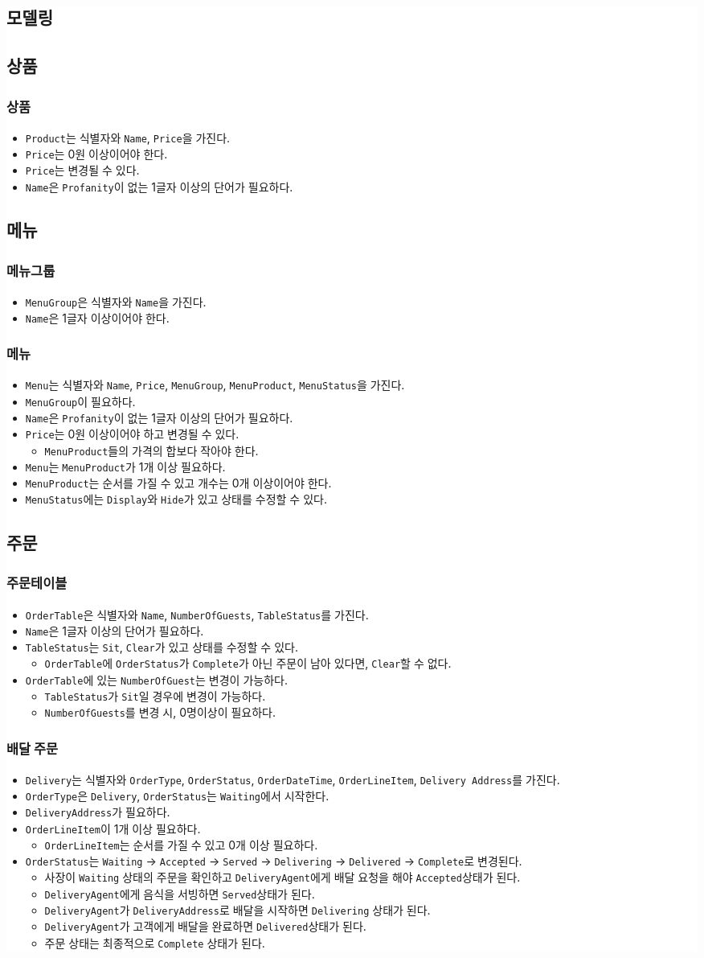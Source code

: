 
## 모델링

## 상품

### 상품
- `Product`는 식별자와 `Name`, `Price`을 가진다.
- `Price`는 0원 이상이어야 한다.
- `Price`는 변경될 수 있다.
- `Name`은 `Profanity`이 없는 1글자 이상의 단어가 필요하다.

## 메뉴

### 메뉴그룹
- `MenuGroup`은 식별자와 `Name`을 가진다.
- `Name`은 1글자 이상이어야 한다.

### 메뉴
- `Menu`는 식별자와 `Name`, `Price`, `MenuGroup`, `MenuProduct`, `MenuStatus`을 가진다.
- `MenuGroup`이 필요하다.
- `Name`은 `Profanity`이 없는 1글자 이상의 단어가 필요하다.
- `Price`는 0원 이상이어야 하고 변경될 수 있다.
  - `MenuProduct`들의 가격의 합보다 작아야 한다.
- `Menu`는 `MenuProduct`가 1개 이상 필요하다.
- `MenuProduct`는 순서를 가질 수 있고 개수는 0개 이상이어야 한다.
- `MenuStatus`에는 `Display`와 `Hide`가 있고 상태를 수정할 수 있다.

## 주문

### 주문테이블
- `OrderTable`은 식별자와 `Name`, `NumberOfGuests`, `TableStatus`를 가진다.
- `Name`은 1글자 이상의 단어가 필요하다.
- `TableStatus`는 `Sit`, `Clear`가 있고 상태를 수정할 수 있다.
  - `OrderTable`에 `OrderStatus`가 `Complete`가 아닌 주문이 남아 있다면, `Clear`할 수 없다.
- `OrderTable`에 있는 `NumberOfGuest`는 변경이 가능하다.
  - `TableStatus`가 `Sit`일 경우에 변경이 가능하다.
  - `NumberOfGuests`를 변경 시, 0명이상이 필요하다.

### 배달 주문
- `Delivery`는 식별자와 `OrderType`, `OrderStatus`, `OrderDateTime`, `OrderLineItem`, `Delivery Address`를 가진다.
- `OrderType`은 `Delivery`, `OrderStatus`는 `Waiting`에서 시작한다.
- `DeliveryAddress`가 필요하다.
- `OrderLineItem`이 1개 이상 필요하다.
  - `OrderLineItem`는 순서를 가질 수 있고 0개 이상 필요하다.
- `OrderStatus`는 `Waiting` -> `Accepted` -> `Served` -> `Delivering` -> `Delivered` -> `Complete`로 변경된다.
  - 사장이 `Waiting` 상태의 주문을 확인하고 `DeliveryAgent`에게 배달 요청을 해야 `Accepted`상태가 된다.
  - `DeliveryAgent`에게 음식을 서빙하면 `Served`상태가 된다.
  - `DeliveryAgent`가 `DeliveryAddress`로 배달을 시작하면 `Delivering` 상태가 된다.
  - `DeliveryAgent`가 고객에게 배달을 완료하면 `Delivered`상태가 된다.
  - 주문 상태는 최종적으로 `Complete` 상태가 된다.

